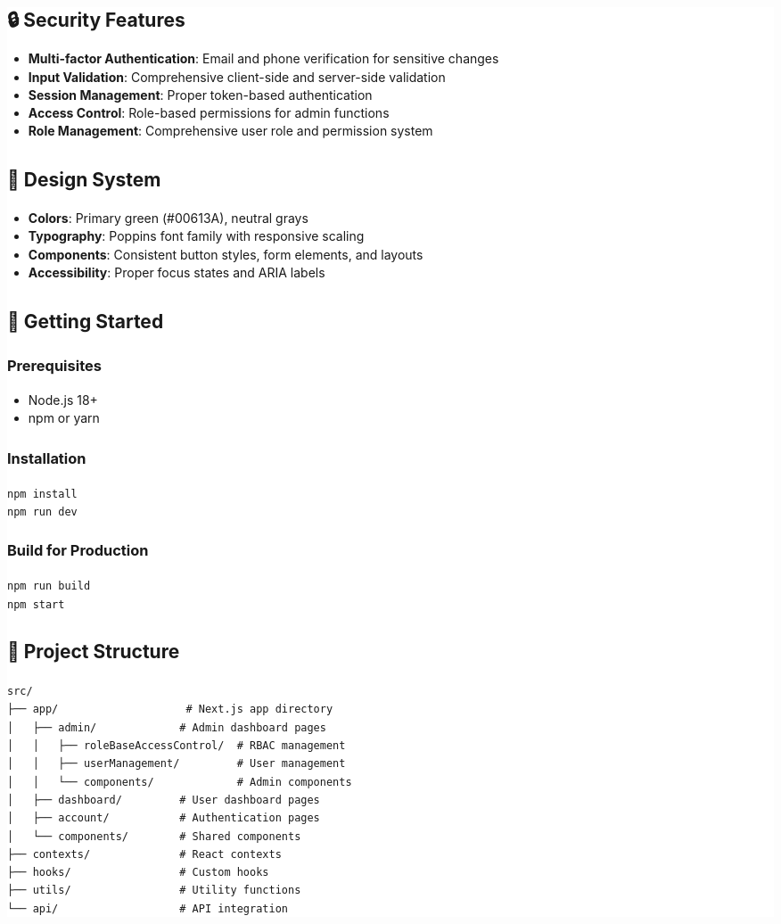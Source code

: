 ## 🔒 Security Features

- **Multi-factor Authentication**: Email and phone verification for sensitive changes
- **Input Validation**: Comprehensive client-side and server-side validation
- **Session Management**: Proper token-based authentication
- **Access Control**: Role-based permissions for admin functions
- **Role Management**: Comprehensive user role and permission system

## 🎨 Design System

- **Colors**: Primary green (#00613A), neutral grays
- **Typography**: Poppins font family with responsive scaling
- **Components**: Consistent button styles, form elements, and layouts
- **Accessibility**: Proper focus states and ARIA labels

## 🚀 Getting Started

### Prerequisites
- Node.js 18+ 
- npm or yarn

### Installation
```bash
npm install
npm run dev
```

### Build for Production
```bash
npm run build
npm start
```

## 📁 Project Structure

```
src/
├── app/                    # Next.js app directory
│   ├── admin/             # Admin dashboard pages
│   │   ├── roleBaseAccessControl/  # RBAC management
│   │   ├── userManagement/         # User management
│   │   └── components/             # Admin components
│   ├── dashboard/         # User dashboard pages
│   ├── account/           # Authentication pages
│   └── components/        # Shared components
├── contexts/              # React contexts
├── hooks/                 # Custom hooks
├── utils/                 # Utility functions
└── api/                   # API integration
```
